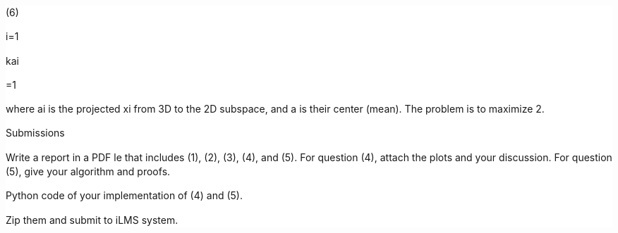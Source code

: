 (6)

i=1

kai

=1

where ai is the projected xi from 3D to the 2D subspace, and a is their center (mean). The problem is to maximize 2.

Submissions

Write a report in a PDF le that includes (1), (2), (3), (4), and (5). For question (4), attach the plots and your discussion. For question (5), give your algorithm and proofs.

Python code of your implementation of (4) and (5).

Zip them and submit to iLMS system.
